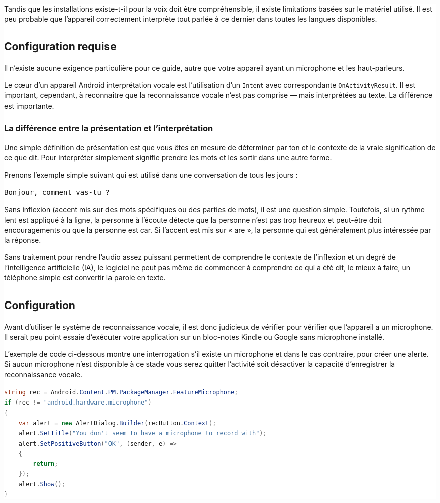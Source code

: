 Tandis que les installations existe-t-il pour la voix doit être compréhensible, il existe limitations basées sur le matériel utilisé. Il est peu probable que l’appareil correctement interprète tout parlée à ce dernier dans toutes les langues disponibles.

## <a name="requirements"></a>Configuration requise

Il n’existe aucune exigence particulière pour ce guide, autre que votre appareil ayant un microphone et les haut-parleurs.

Le cœur d’un appareil Android interprétation vocale est l’utilisation d’un `Intent` avec correspondante `OnActivityResult`.
Il est important, cependant, à reconnaître que la reconnaissance vocale n’est pas comprise — mais interprétées au texte. La différence est importante.

### <a name="the-difference-between-understanding-and-interpreting"></a>La différence entre la présentation et l’interprétation

Une simple définition de présentation est que vous êtes en mesure de déterminer par ton et le contexte de la vraie signification de ce que dit. Pour interpréter simplement signifie prendre les mots et les sortir dans une autre forme.

Prenons l’exemple simple suivant qui est utilisé dans une conversation de tous les jours :

<kbd>Bonjour, comment vas-tu ?</kbd>

Sans inflexion (accent mis sur des mots spécifiques ou des parties de mots), il est une question simple. Toutefois, si un rythme lent est appliqué à la ligne, la personne à l’écoute détecte que la personne n’est pas trop heureux et peut-être doit encouragements ou que la personne est car. Si l’accent est mis sur « are », la personne qui est généralement plus intéressée par la réponse.

Sans traitement pour rendre l’audio assez puissant permettent de comprendre le contexte de l’inflexion et un degré de l’intelligence artificielle (IA), le logiciel ne peut pas même de commencer à comprendre ce qui a été dit, le mieux à faire, un téléphone simple est convertir la parole en texte.

## <a name="setting-up"></a>Configuration

Avant d’utiliser le système de reconnaissance vocale, il est donc judicieux de vérifier pour vérifier que l’appareil a un microphone. Il serait peu point essaie d’exécuter votre application sur un bloc-notes Kindle ou Google sans microphone installé.

L’exemple de code ci-dessous montre une interrogation s’il existe un microphone et dans le cas contraire, pour créer une alerte. Si aucun microphone n’est disponible à ce stade vous serez quitter l’activité soit désactiver la capacité d’enregistrer la reconnaissance vocale.

```csharp
string rec = Android.Content.PM.PackageManager.FeatureMicrophone;
if (rec != "android.hardware.microphone")
{
    var alert = new AlertDialog.Builder(recButton.Context);
    alert.SetTitle("You don't seem to have a microphone to record with");
    alert.SetPositiveButton("OK", (sender, e) =>
    {
        return;
    });
    alert.Show();
}
```
